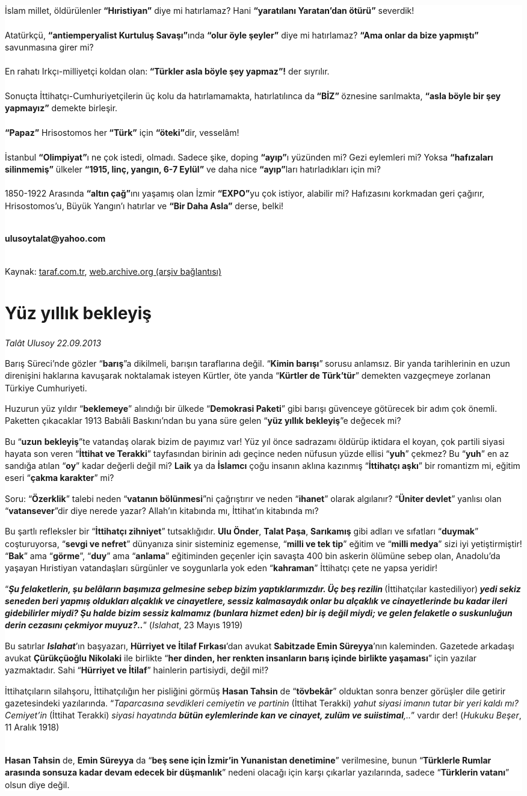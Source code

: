 <p>İslam millet, öldürülenler<strong> “Hıristiyan”</strong> diye mi hatırlamaz? Hani <strong>“yaratılanı Yaratan’dan ötürü”</strong> severdik!<br/><br/>Atatürkçü, <strong>“antiemperyalist Kurtuluş Savaşı”</strong>ında <strong>“olur öyle şeyler”</strong> diye mi hatırlamaz? <strong>“Ama onlar da bize yapmıştı”</strong> savunmasına girer mi?<br/><br/>En rahatı Irkçı-milliyetçi koldan olan:<strong> “Türkler asla böyle şey yapmaz”!</strong> der sıyrılır.<br/><br/>Sonuçta İttihatçı-Cumhuriyetçilerin üç kolu da hatırlamamakta, hatırlatılınca da<strong> “BİZ” </strong>öznesine sarılmakta, <strong>“asla böyle bir şey yapmayız”</strong> demekte birleşir.<br/><br/><strong>“Papaz”</strong> Hrisostomos her<strong> “Türk”</strong> için <strong>“öteki”</strong>dir, vesselâm!<br/><br/>İstanbul <strong>“Olimpiyat”</strong>ı ne çok istedi, olmadı. Sadece şike, doping <strong>“ayıp”</strong>ı yüzünden mi? Gezi eylemleri mi? Yoksa <strong>“hafızaları silinmemiş”</strong> ülkeler <strong>“1915, linç, yangın, 6-7 Eylül”</strong> ve daha nice <strong>“ayıp”</strong>ları hatırladıkları için mi?<br/><br/>1850-1922 Arasında <strong>“altın çağ”</strong>ını yaşamış olan İzmir<strong> “EXPO”</strong>yu çok istiyor, alabilir mi? Hafızasını korkmadan geri çağırır, Hrisostomos’u, Büyük Yangın’ı hatırlar ve <strong>“Bir Daha Asla”</strong> derse, belki!<br/><br/><strong></strong></p>
<p><strong>ulusoytalat@yahoo.com<br/></strong><br/></p>
</div>

Kaynak: [taraf.com.tr](http://www.taraf.com.tr:80/talat-ulusoy/makale-bir-oteki-hikayesi-hossohbet-kalafatci.htm), [web.archive.org (arşiv bağlantısı)](http://web.archive.org/web/20130918061310/http://www.taraf.com.tr:80/talat-ulusoy/makale-bir-oteki-hikayesi-hossohbet-kalafatci.htm)
# Yüz yıllık bekleyiş

*Talât Ulusoy 22.09.2013*

<div class="yazi"><p>Barış Süreci’nde gözler “<b>barış</b>”a dikilmeli, barışın taraflarına değil. “<b>Kimin barışı</b>”<b> </b>sorusu anlamsız. Bir yanda tarihlerinin en uzun direnişini haklarına kavuşarak noktalamak isteyen Kürtler, öte yanda “<b>Kürtler de Türk’tür</b>” demekten vazgeçmeye zorlanan Türkiye Cumhuriyeti. </p>
<p>Huzurun yüz yıldır “<b>beklemeye</b>” alındığı bir ülkede “<b>Demokrasi Paketi</b>” gibi barışı güvenceye götürecek bir adım çok önemli. Paketten çıkacaklar 1913 Babıâli Baskını’ndan bu yana süre gelen “<b>yüz yıllık bekleyiş</b>”e değecek mi? </p>
<p>Bu “<b>uzun</b> <b>bekleyiş</b>”te vatandaş olarak bizim de payımız var! Yüz yıl önce sadrazamı öldürüp iktidara el koyan, çok partili siyasi hayata son veren “<b>İttihat ve Terakki</b>” tayfasından birinin adı geçince neden nüfusun yüzde ellisi “<b>yuh</b>” çekmez? Bu “<b>yuh</b>” en az sandığa atılan “<b>oy</b>” kadar değerli değil mi? <b>Laik</b> ya da <b>İslamcı</b> çoğu insanın aklına kazınmış “<b>İttihatçı aşkı</b>” bir romantizm mi, eğitim eseri “<b>çakma karakter</b>” mi?</p>
<p>Soru: “<b>Özerklik</b>” talebi neden “<b>vatanın bölünmesi</b>”ni çağrıştırır ve neden “<b>ihanet</b>” olarak algılanır? “<b>Üniter devlet</b>” yanlısı olan “<b>vatansever</b>”dir diye nerede yazar? Allah’ın kitabında mı, İttihat’ın kitabında mı? </p>
<p>Bu şartlı refleksler bir “<b>İttihatçı zihniyet</b>” tutsaklığıdır. <b>Ulu Önder</b>, <b>Talat Paşa</b>, <b>Sarıkamış</b> gibi adları ve sıfatları “<b>duymak</b>” coşturuyorsa, “<b>sevgi ve nefret</b>” dünyanıza sinir sisteminiz egemense, “<b>milli ve tek tip</b>” eğitim ve “<b>milli medya</b>” sizi iyi yetiştirmiştir! “<b>Bak</b>” ama “<b>görme</b>”, “<b>duy</b>” ama “<b>anlama</b>” eğitiminden geçenler için savaşta 400 bin askerin ölümüne sebep olan, Anadolu’da yaşayan Hıristiyan vatandaşları sürgünler ve soygunlarla yok eden “<b>kahraman</b>” İttihatçı çete ne yapsa yeridir! </p>
<p>“<b><i>Şu felaketlerin, şu belâların başımıza gelmesine sebep bizim yaptıklarımızdır. Üç beş rezilin</i> </b>(İttihatçılar kastediliyor)<b> <i>yedi sekiz seneden beri yapmış oldukları alçaklık ve cinayetlere, sessiz kalmasaydık onlar bu alçaklık ve cinayetlerinde bu kadar ileri gidebilirler miydi? Şu halde bizim sessiz kalmamız (bunlara hizmet eden) bir iş değil miydi; ve gelen felaketle o suskunluğun derin cezasını çekmiyor muyuz?..</i></b>” (<i>Islahat</i>, 23 Mayıs 1919) </p>
<p>Bu satırlar <b><i>Islahat</i></b>’ın başyazarı, <b>Hürriyet ve İtilaf Fırkası</b>’dan avukat <b>Sabitzade Emin Süreyya</b>’nın kaleminden. Gazetede arkadaşı avukat <b>Çürükçüoğlu Nikolaki</b> ile birlikte “<b>her dinden, her renkten insanların barış içinde birlikte yaşaması</b>” için yazılar yazmaktadır. Sahi “<b>Hürriyet ve İtilaf</b>” hainlerin partisiydi, değil mi!?</p>
<p>İttihatçıların silahşoru, İttihatçılığın her pisliğini görmüş <b>Hasan Tahsin</b> de “<b>tövbekâr</b>” olduktan sonra benzer görüşler dile getirir gazetesindeki yazılarında. “<i>Taparcasına sevdikleri cemiyetin ve partinin </i>(İttihat Terakki) <i>yahut siyasi imanın tutar bir yeri kaldı mı? Cemiyet’in </i>(İttihat Terakki)<i> siyasi hayatında <strong>bütün eylemlerinde kan ve cinayet, zulüm ve suiistimal</strong>,..</i>” vardır der! (<i>Hukuku Beşer</i>, 11 Aralık 1918)</p>
<p><b><br/>Hasan Tahsin</b> de, <b>Emin Süreyya</b> da “<b>beş sene için İzmir’in Yunanistan denetimine</b>” verilmesine, bunun “<b>Türklerle Rumlar arasında sonsuza kadar devam edecek bir düşmanlık</b>” nedeni olacağı için karşı çıkarlar yazılarında, sadece “<b>Türklerin vatanı</b>” olsun diye değil. </p>